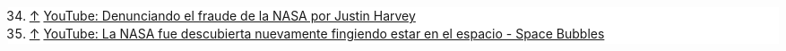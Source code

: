 34. [↑](https://trueearth.wikitide.org/wiki/Agencies/NASA#cite_ref-justinharvey_34-0 "Ponerse de pie de un salto") [YouTube: Denunciando el fraude de la NASA por Justin Harvey](https://www.youtube.com/watch?v=A3gjvwHskeI)
35. [↑](https://trueearth.wikitide.org/wiki/Agencies/NASA#cite_ref-bubblesinspace_35-0 "Ponerse de pie de un salto") [YouTube: La NASA fue descubierta nuevamente fingiendo estar en el espacio - Space Bubbles](https://www.youtube.com/watch?v=Hz5xNxMP5lA)
